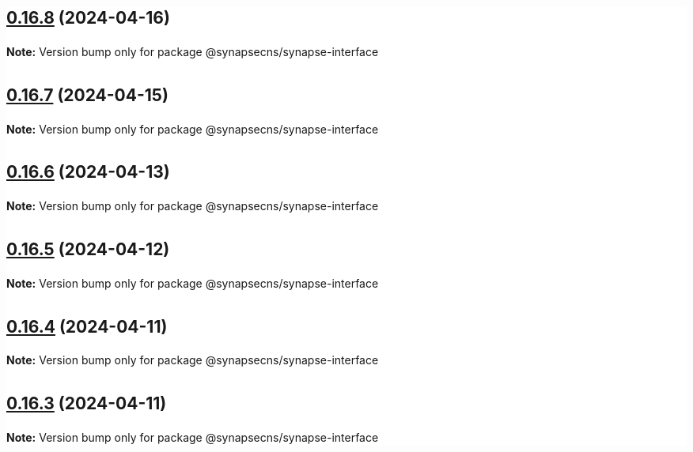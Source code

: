 



## [0.16.8](https://github.com/synapsecns/sanguine/compare/@synapsecns/synapse-interface@0.16.7...@synapsecns/synapse-interface@0.16.8) (2024-04-16)

**Note:** Version bump only for package @synapsecns/synapse-interface






## [0.16.7](https://github.com/synapsecns/sanguine/compare/@synapsecns/synapse-interface@0.16.6...@synapsecns/synapse-interface@0.16.7) (2024-04-15)

**Note:** Version bump only for package @synapsecns/synapse-interface





## [0.16.6](https://github.com/synapsecns/sanguine/compare/@synapsecns/synapse-interface@0.16.5...@synapsecns/synapse-interface@0.16.6) (2024-04-13)

**Note:** Version bump only for package @synapsecns/synapse-interface





## [0.16.5](https://github.com/synapsecns/sanguine/compare/@synapsecns/synapse-interface@0.16.4...@synapsecns/synapse-interface@0.16.5) (2024-04-12)

**Note:** Version bump only for package @synapsecns/synapse-interface





## [0.16.4](https://github.com/synapsecns/sanguine/compare/@synapsecns/synapse-interface@0.16.3...@synapsecns/synapse-interface@0.16.4) (2024-04-11)

**Note:** Version bump only for package @synapsecns/synapse-interface





## [0.16.3](https://github.com/synapsecns/sanguine/compare/@synapsecns/synapse-interface@0.16.2...@synapsecns/synapse-interface@0.16.3) (2024-04-11)

**Note:** Version bump only for package @synapsecns/synapse-interface
